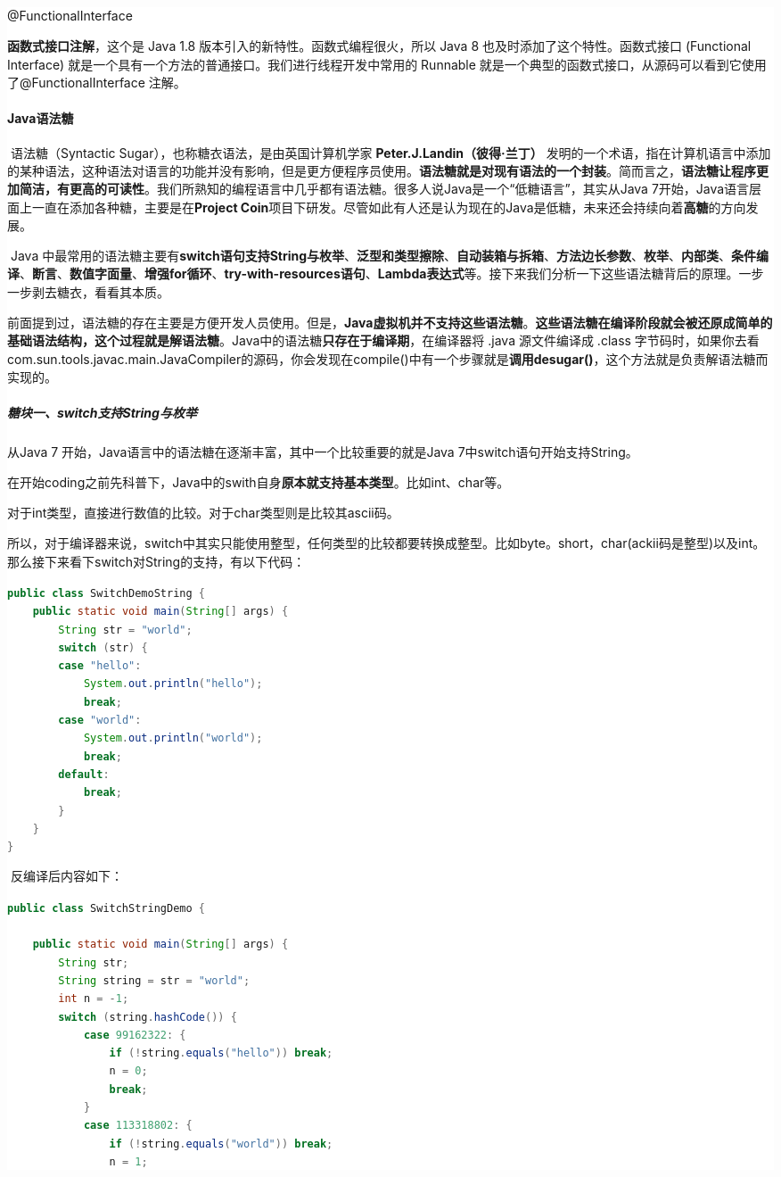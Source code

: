 @FunctionalInterface

**函数式接口注解**，这个是 Java 1.8 版本引入的新特性。函数式编程很火，所以 Java 8 也及时添加了这个特性。函数式接口 (Functional Interface) 就是一个具有一个方法的普通接口。我们进行线程开发中常用的 Runnable 就是一个典型的函数式接口，从源码可以看到它使用了@FunctionalInterface 注解。




#### Java语法糖

​		语法糖（Syntactic Sugar），也称糖衣语法，是由英国计算机学家 **Peter.J.Landin（彼得·兰丁）** 发明的一个术语，指在计算机语言中添加的某种语法，这种语法对语言的功能并没有影响，但是更方便程序员使用。**语法糖就是对现有语法的一个封装**。简而言之，**语法糖让程序更加简洁，有更高的可读性**。我们所熟知的编程语言中几乎都有语法糖。很多人说Java是一个“低糖语言”，其实从Java 7开始，Java语言层面上一直在添加各种糖，主要是在**Project Coin**项目下研发。尽管如此有人还是认为现在的Java是低糖，未来还会持续向着**高糖**的方向发展。

​		Java 中最常用的语法糖主要有**switch语句支持String与枚举**、**泛型和类型擦除**、**自动装箱与拆箱**、**方法边长参数**、**枚举**、**内部类**、**条件编译**、**断言**、**数值字面量**、**增强for循环**、**try-with-resources语句**、**Lambda表达式**等。接下来我们分析一下这些语法糖背后的原理。一步一步剥去糖衣，看看其本质。

​		前面提到过，语法糖的存在主要是方便开发人员使用。但是，**Java虚拟机并不支持这些语法糖**。**这些语法糖在编译阶段就会被还原成简单的基础语法结构，这个过程就是解语法糖**。Java中的语法糖**只存在于编译期**，在编译器将 .java 源文件编译成 .class 字节码时，如果你去看com.sun.tools.javac.main.JavaCompiler的源码，你会发现在compile()中有一个步骤就是**调用desugar()**，这个方法就是负责解语法糖而实现的。



##### 糖块一、switch支持String与枚举

从Java 7 开始，Java语言中的语法糖在逐渐丰富，其中一个比较重要的就是Java 7中switch语句开始支持String。

在开始coding之前先科普下，Java中的swith自身**原本就支持基本类型**。比如int、char等。

对于int类型，直接进行数值的比较。对于char类型则是比较其ascii码。

所以，对于编译器来说，switch中其实只能使用整型，任何类型的比较都要转换成整型。比如byte。short，char(ackii码是整型)以及int。那么接下来看下switch对String的支持，有以下代码：

```java
public class SwitchDemoString {
    public static void main(String[] args) {
        String str = "world";
        switch (str) {
        case "hello":
            System.out.println("hello");
            break;
        case "world":
            System.out.println("world");
            break;
        default:
            break;
        }
    }
}
```

​		反编译后内容如下：

```java
public class SwitchStringDemo {

    public static void main(String[] args) {
        String str;
        String string = str = "world";
        int n = -1;
        switch (string.hashCode()) {
            case 99162322: {
                if (!string.equals("hello")) break;
                n = 0;
                break;
            }
            case 113318802: {
                if (!string.equals("world")) break;
                n = 1;
```